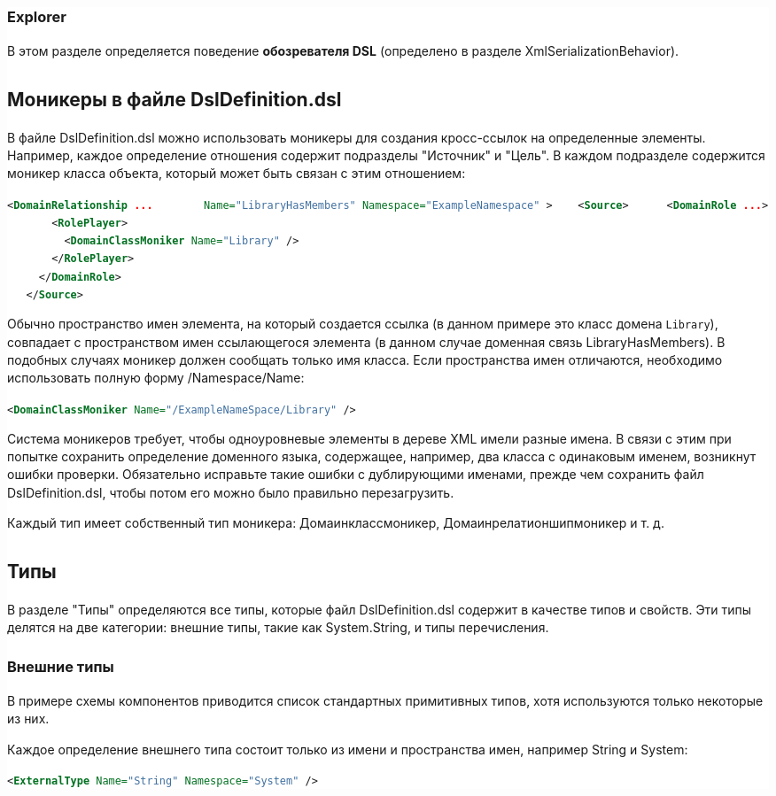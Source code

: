 ### <a name="explorer"></a>Explorer

В этом разделе определяется поведение **обозревателя DSL** (определено в разделе XmlSerializationBehavior).

## <a name="monikers-in-the-dsldefinitiondsl-file"></a>Моникеры в файле DslDefinition.dsl

В файле DslDefinition.dsl можно использовать моникеры для создания кросс-ссылок на определенные элементы. Например, каждое определение отношения содержит подразделы "Источник" и "Цель". В каждом подразделе содержится моникер класса объекта, который может быть связан с этим отношением:

```xml
<DomainRelationship ...        Name="LibraryHasMembers" Namespace="ExampleNamespace" >    <Source>      <DomainRole ...>
       <RolePlayer>
         <DomainClassMoniker Name="Library" />
       </RolePlayer>
     </DomainRole>
   </Source>
```

Обычно пространство имен элемента, на который создается ссылка (в данном примере это класс домена `Library`), совпадает с пространством имен ссылающегося элемента (в данном случае доменная связь LibraryHasMembers). В подобных случаях моникер должен сообщать только имя класса. Если пространства имен отличаются, необходимо использовать полную форму /Namespace/Name:

```xml
<DomainClassMoniker Name="/ExampleNameSpace/Library" />
```

Система моникеров требует, чтобы одноуровневые элементы в дереве XML имели разные имена. В связи с этим при попытке сохранить определение доменного языка, содержащее, например, два класса с одинаковым именем, возникнут ошибки проверки. Обязательно исправьте такие ошибки с дублирующими именами, прежде чем сохранить файл DslDefinition.dsl, чтобы потом его можно было правильно перезагрузить.

Каждый тип имеет собственный тип моникера: Домаинклассмоникер, Домаинрелатионшипмоникер и т. д.

## <a name="types"></a>Типы

В разделе "Типы" определяются все типы, которые файл DslDefinition.dsl содержит в качестве типов и свойств. Эти типы делятся на две категории: внешние типы, такие как System.String, и типы перечисления.

### <a name="external-types"></a>Внешние типы

В примере схемы компонентов приводится список стандартных примитивных типов, хотя используются только некоторые из них.

Каждое определение внешнего типа состоит только из имени и пространства имен, например String и System:

```xml
<ExternalType Name="String" Namespace="System" />
```
